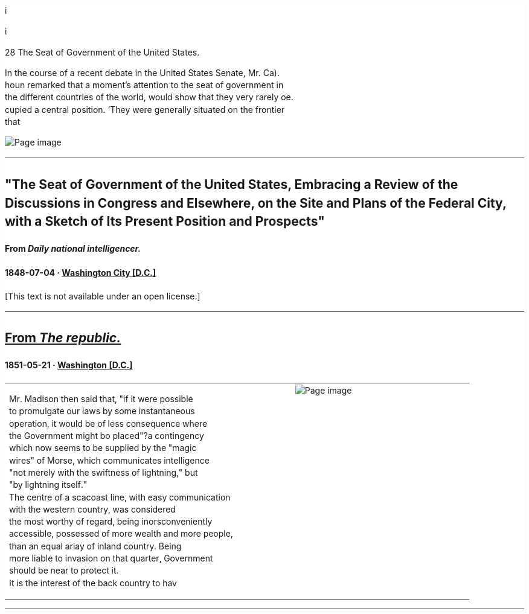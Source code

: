 i  
  
i  
  
28 The Seat of Government of the United States.  
  
In the course of a recent debate in the United States Senate, Mr. Ca).  
houn remarked that a moment’s attention to the seat of government in  
the different countries of the world, would show that they very rarely oe.  
cupied a central position. ‘They were generally situated on the frontier  
that
</td><td style="width: 50%; max-height: 75%; margin: auto; display: block;">
<img alt="Page image" src="https://iiif.archive.org/image/iiif/2/sim_merchants-magazine-and-commercial-review_1848-01_18_1%2Fsim_merchants-magazine-and-commercial-review_1848-01_18_1_jp2.zip%2Fsim_merchants-magazine-and-commercial-review_1848-01_18_1_jp2%2Fsim_merchants-magazine-and-commercial-review_1848-01_18_1_0010.jp2/pct:8.418803418803419,76.98142819775046,68.33333333333333,9.782893015956056/600,/0/default.jpg"/>
</td>
</tr></table>

---

## "The Seat of Government of the United States, Embracing a Review of the Discussions in Congress and Elsewhere, on the Site and Plans of the Federal City, with a Sketch of Its Present Position and Prospects"

#### From _Daily national intelligencer._

#### 1848-07-04 &middot; [Washington City [D.C.]](http://dbpedia.org/resource/Washington%2C_D.C.)

[This text is not available under an open license.]

---

## [From _The republic._](https://www.loc.gov/resource/sn82014434/1851-05-21/ed-1/?sp=2)

#### 1851-05-21 &middot; [Washington [D.C.]](http://dbpedia.org/resource/Washington%2C_D.C.)

<table style="width: 100%;"><tr><td style="width: 50%">

  
Mr. Madison then said that, &quot;if it were possible  
to promulgate our laws by some instantaneous  
operation, it would be of less consequence where  
the Government might bo placed&quot;?a contingency  
which now seems to be supplied by the &quot;magic  
wires&quot; of Morse, which communicates intelligence  
&quot;not merely with the swiftness of lightning,&quot; but  
&quot;by lightning itself.&quot;  
The centre of a scacoast line, with easy communication  
with the western country, was considered  
the most worthy of regard, being inorsconveniently  
accessible, possessed of more wealth and more people,  
than an equal ariay of inland country. Being  
more liable to invasion on that quarter, Government  
should be near to protect it.  
It is the interest of the back country to hav
</td><td style="width: 50%; max-height: 75%; margin: auto; display: block;">
<img alt="Page image" src="https://tile.loc.gov/image-services/iiif/service:ndnp:dlc:batch_dlc_dragon_ver01:data:sn82014434:00415661393:1851052101:0559/pct:70.74126534466478,42.88963416984696,14.636449480642115,6.919548205543348/!600,600/0/default.jpg"/>
</td>
</tr></table>

---